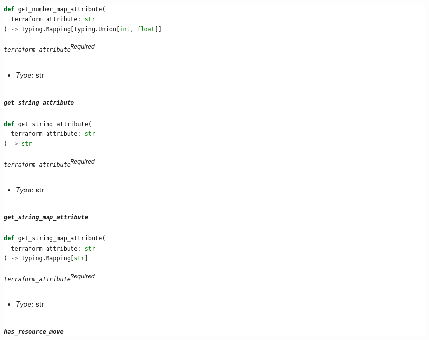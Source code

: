 ```python
def get_number_map_attribute(
  terraform_attribute: str
) -> typing.Mapping[typing.Union[int, float]]
```

###### `terraform_attribute`<sup>Required</sup> <a name="terraform_attribute" id="@cdktf/provider-databricks.gitCredential.GitCredential.getNumberMapAttribute.parameter.terraformAttribute"></a>

- *Type:* str

---

##### `get_string_attribute` <a name="get_string_attribute" id="@cdktf/provider-databricks.gitCredential.GitCredential.getStringAttribute"></a>

```python
def get_string_attribute(
  terraform_attribute: str
) -> str
```

###### `terraform_attribute`<sup>Required</sup> <a name="terraform_attribute" id="@cdktf/provider-databricks.gitCredential.GitCredential.getStringAttribute.parameter.terraformAttribute"></a>

- *Type:* str

---

##### `get_string_map_attribute` <a name="get_string_map_attribute" id="@cdktf/provider-databricks.gitCredential.GitCredential.getStringMapAttribute"></a>

```python
def get_string_map_attribute(
  terraform_attribute: str
) -> typing.Mapping[str]
```

###### `terraform_attribute`<sup>Required</sup> <a name="terraform_attribute" id="@cdktf/provider-databricks.gitCredential.GitCredential.getStringMapAttribute.parameter.terraformAttribute"></a>

- *Type:* str

---

##### `has_resource_move` <a name="has_resource_move" id="@cdktf/provider-databricks.gitCredential.GitCredential.hasResourceMove"></a>
